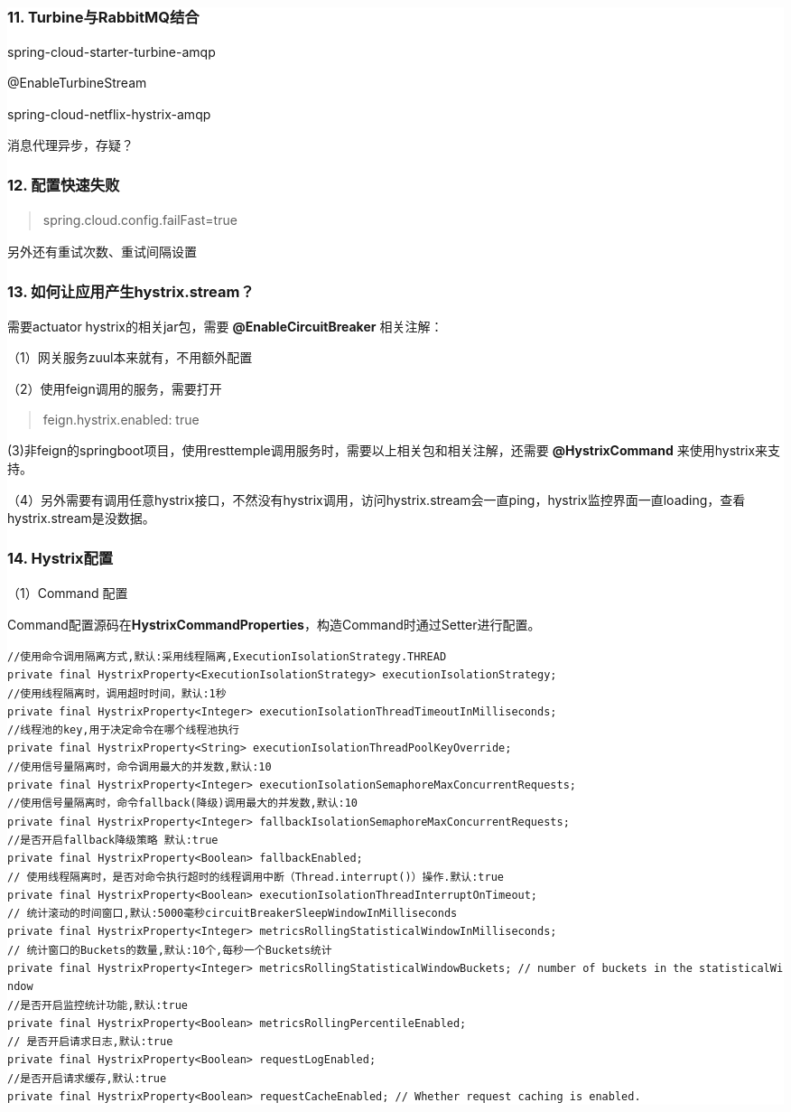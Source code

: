 ```
```

### 11. Turbine与RabbitMQ结合

spring-cloud-starter-turbine-amqp

@EnableTurbineStream

spring-cloud-netflix-hystrix-amqp

消息代理异步，存疑？

### 12. 配置快速失败

> spring.cloud.config.failFast=true

另外还有重试次数、重试间隔设置

### 13. 如何让应用产生hystrix.stream？

需要actuator hystrix的相关jar包，需要 **@EnableCircuitBreaker** 相关注解：

（1）网关服务zuul本来就有，不用额外配置

（2）使用feign调用的服务，需要打开
> feign.hystrix.enabled: true

(3)非feign的springboot项目，使用resttemple调用服务时，需要以上相关包和相关注解，还需要 **@HystrixCommand** 来使用hystrix来支持。

（4）另外需要有调用任意hystrix接口，不然没有hystrix调用，访问hystrix.stream会一直ping，hystrix监控界面一直loading，查看hystrix.stream是没数据。

### 14. Hystrix配置

（1）Command 配置

Command配置源码在**HystrixCommandProperties**，构造Command时通过Setter进行配置。

```
//使用命令调用隔离方式,默认:采用线程隔离,ExecutionIsolationStrategy.THREAD  
private final HystrixProperty<ExecutionIsolationStrategy> executionIsolationStrategy;   
//使用线程隔离时，调用超时时间，默认:1秒  
private final HystrixProperty<Integer> executionIsolationThreadTimeoutInMilliseconds;   
//线程池的key,用于决定命令在哪个线程池执行  
private final HystrixProperty<String> executionIsolationThreadPoolKeyOverride;   
//使用信号量隔离时，命令调用最大的并发数,默认:10  
private final HystrixProperty<Integer> executionIsolationSemaphoreMaxConcurrentRequests;  
//使用信号量隔离时，命令fallback(降级)调用最大的并发数,默认:10  
private final HystrixProperty<Integer> fallbackIsolationSemaphoreMaxConcurrentRequests;   
//是否开启fallback降级策略 默认:true   
private final HystrixProperty<Boolean> fallbackEnabled;   
// 使用线程隔离时，是否对命令执行超时的线程调用中断（Thread.interrupt()）操作.默认:true  
private final HystrixProperty<Boolean> executionIsolationThreadInterruptOnTimeout;   
// 统计滚动的时间窗口,默认:5000毫秒circuitBreakerSleepWindowInMilliseconds  
private final HystrixProperty<Integer> metricsRollingStatisticalWindowInMilliseconds;  
// 统计窗口的Buckets的数量,默认:10个,每秒一个Buckets统计  
private final HystrixProperty<Integer> metricsRollingStatisticalWindowBuckets; // number of buckets in the statisticalWindow  
//是否开启监控统计功能,默认:true  
private final HystrixProperty<Boolean> metricsRollingPercentileEnabled;   
// 是否开启请求日志,默认:true  
private final HystrixProperty<Boolean> requestLogEnabled;   
//是否开启请求缓存,默认:true  
private final HystrixProperty<Boolean> requestCacheEnabled; // Whether request caching is enabled.  
```
